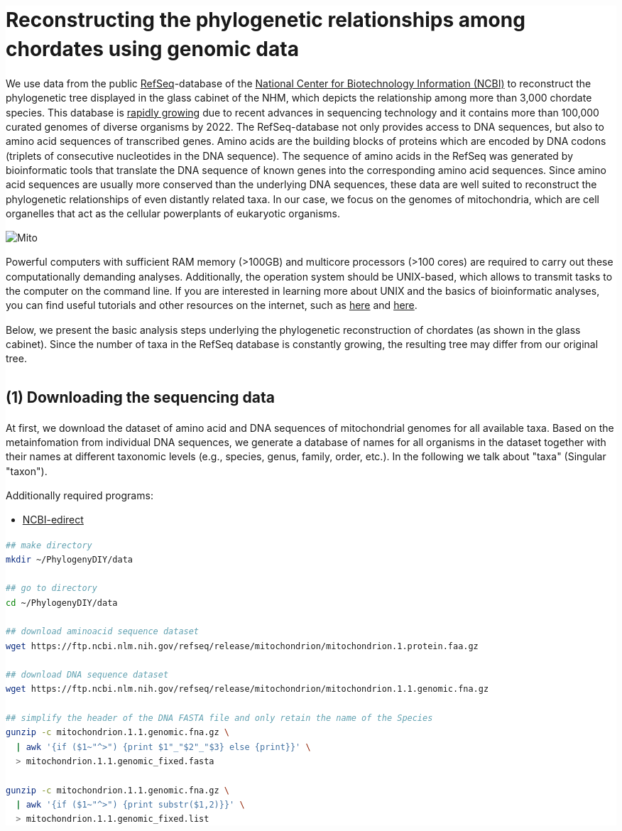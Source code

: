 # Reconstructing the phylogenetic relationships among chordates using genomic data

We use data from the public [RefSeq](https://www.ncbi.nlm.nih.gov/refseq/)-database of the [National Center for Biotechnology Information (NCBI)](https://www.ncbi.nlm.nih.gov/) to reconstruct the phylogenetic tree displayed in the glass cabinet of the NHM, which depicts the relationship among more than 3,000 chordate species. This database is [rapidly growing](https://www.ncbi.nlm.nih.gov/refseq/statistics/) due to recent advances in sequencing technology and it contains more than 100,000 curated genomes of diverse organisms by 2022. The RefSeq-database not only provides access to DNA sequences, but also to amino acid sequences of transcribed genes. Amino acids are the building blocks of proteins which are encoded by DNA codons (triplets of consecutive nucleotides in the DNA sequence). The sequence of amino acids in the RefSeq was generated by bioinformatic tools that translate the DNA sequence of known genes into the corresponding amino acid sequences. Since amino acid sequences are usually more conserved than the underlying DNA sequences, these data are well suited to reconstruct the phylogenetic relationships of even distantly related taxa. In our case, we focus on the genomes of mitochondria, which are cell organelles that act as the cellular powerplants of eukaryotic organisms.

![Mito](https://upload.wikimedia.org/wikipedia/commons/6/64/Cell_structure_%2813080952404%29.jpg)

Powerful computers with sufficient RAM memory (>100GB) and multicore processors (>100 cores) are required to carry out these computationally demanding analyses. Additionally, the operation system should be UNIX-based, which allows to transmit tasks to the computer on the command line. If you are interested in learning more about UNIX and the basics of bioinformatic analyses, you can find useful tutorials and other resources on the internet, such as [here](http://www.ee.surrey.ac.uk/Teaching/Unix/index.html) and [here](https://practicalcomputing.org/).

Below, we present the basic analysis steps underlying the phylogenetic reconstruction of chordates (as shown in the glass cabinet). Since the number of taxa in the RefSeq database is constantly growing, the resulting tree may differ from our original tree.

## (1) Downloading the sequencing data

At first, we download the dataset of amino acid and DNA sequences of mitochondrial genomes for all available taxa. Based on the metainfomation from individual DNA sequences, we generate a database of names for all organisms in the dataset together with their names at different taxonomic levels (e.g., species, genus, family, order, etc.). In the following we talk about "taxa" (Singular "taxon").

Additionally required programs:

-   [NCBI-edirect](https://www.ncbi.nlm.nih.gov/books/NBK25501/)

```bash
## make directory
mkdir ~/PhylogenyDIY/data

## go to directory
cd ~/PhylogenyDIY/data

## download aminoacid sequence dataset
wget https://ftp.ncbi.nlm.nih.gov/refseq/release/mitochondrion/mitochondrion.1.protein.faa.gz

## download DNA sequence dataset
wget https://ftp.ncbi.nlm.nih.gov/refseq/release/mitochondrion/mitochondrion.1.1.genomic.fna.gz

## simplify the header of the DNA FASTA file and only retain the name of the Species
gunzip -c mitochondrion.1.1.genomic.fna.gz \
  | awk '{if ($1~"^>") {print $1"_"$2"_"$3} else {print}}' \
  > mitochondrion.1.1.genomic_fixed.fasta

gunzip -c mitochondrion.1.1.genomic.fna.gz \
  | awk '{if ($1~"^>") {print substr($1,2)}}' \
  > mitochondrion.1.1.genomic_fixed.list

```